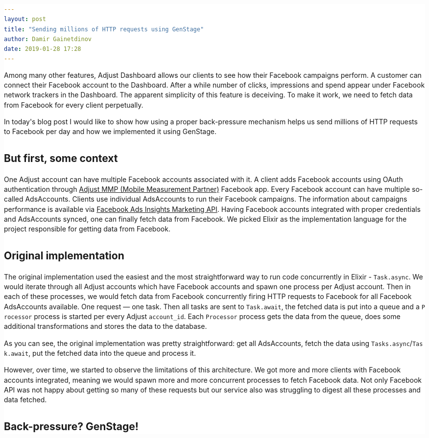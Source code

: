 ```yaml
---
layout: post
title: "Sending millions of HTTP requests using GenStage"
author: Damir Gainetdinov
date: 2019-01-28 17:28
---
```


Among many other features, Adjust Dashboard allows our clients to see how their Facebook campaigns perform. A customer can connect their Facebook account to the Dashboard. After a while number of clicks, impressions and spend appear under Facebook network trackers in the Dashboard. The apparent simplicity of this feature is deceiving. To make it work, we need to fetch data from Facebook for every client perpetually.

In today's blog post I would like to show how using a proper back-pressure mechanism helps us send millions of HTTP requests to Facebook per day and how we implemented it using GenStage.



## But first, some context

One Adjust account can have multiple Facebook accounts associated with it. A client adds Facebook accounts using OAuth authentication through [Adjust MMP (Mobile Measurement Partner)](https://www.facebook.com/business/solutions-explorer/measurement/584261675239027/Adjust) Facebook app. Every Facebook account can have multiple so-called AdsAccounts. Clients use individual AdsAccounts to run their Facebook campaigns. The information about campaigns performance is available via [Facebook Ads Insights Marketing API](https://developers.facebook.com/docs/marketing-api/insights). Having Facebook accounts integrated with proper credentials and AdsAccounts synced, one can finally fetch data from Facebook.
We picked Elixir as the implementation language for the project responsible for getting data from Facebook.

## Original implementation

The original implementation used the easiest and the most straightforward way to run code concurrently in Elixir - `Task.async`. We would iterate through all Adjust accounts which have Facebook accounts and spawn one process per Adjust account. Then in each of these processes, we would fetch data from Facebook concurrently firing HTTP requests to Facebook for all Facebook AdsAccounts available. One request — one task. Then all tasks are sent to `Task.await`, the fetched data is put into a queue and a `Processor` process is started per every Adjust `account_id`. Each `Processor` process gets the data from the queue, does some additional transformations and stores the data to the database.

As you can see, the original implementation was pretty straightforward: get all AdsAccounts, fetch the data using `Tasks.async`/`Task.await`, put the fetched data into the queue and process it.

However, over time, we started to observe the limitations of this architecture. We got more and more clients with Facebook accounts integrated, meaning we would spawn more and more concurrent processes to fetch Facebook data. Not only Facebook API was not happy about getting so many of these requests but our service also was struggling to digest all these processes and data fetched.

## Back-pressure? GenStage!
